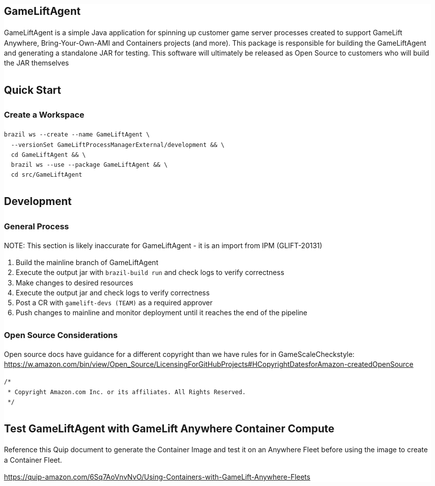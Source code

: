 ## GameLiftAgent
GameLiftAgent is a simple Java application for spinning up customer game server processes created to
support GameLift Anywhere, Bring-Your-Own-AMI and Containers projects (and more). This package is responsible for
building the GameLiftAgent and generating a standalone JAR for testing. This software will ultimately be released as Open Source
to customers who will build the JAR themselves

## Quick Start
### Create a Workspace
```
brazil ws --create --name GameLiftAgent \
  --versionSet GameLiftProcessManagerExternal/development && \
  cd GameLiftAgent && \
  brazil ws --use --package GameLiftAgent && \
  cd src/GameLiftAgent
```

## Development
### General Process

NOTE: This section is likely inaccurate for GameLiftAgent - it is an import from IPM (GLIFT-20131)

1. Build the mainline branch of GameLiftAgent
1. Execute the output jar with `brazil-build run` and check logs to verify correctness
1. Make changes to desired resources
1. Execute the output jar and check logs to verify correctness
1. Post a CR with `gamelift-devs (TEAM)` as a required approver
1. Push changes to mainline and monitor deployment until it reaches the end of the pipeline

### Open Source Considerations
Open source docs have guidance for a different copyright than we have rules for in GameScaleCheckstyle:
https://w.amazon.com/bin/view/Open_Source/LicensingForGitHubProjects#HCopyrightDatesforAmazon-createdOpenSource
 ```
 /*
  * Copyright Amazon.com Inc. or its affiliates. All Rights Reserved.
  */
 ```

## Test GameLiftAgent with GameLift Anywhere Container Compute

Reference this Quip document to generate the Container Image and test it on an Anywhere Fleet
before using the image to create a Container Fleet.

https://quip-amazon.com/6Sq7AoVnvNvO/Using-Containers-with-GameLift-Anywhere-Fleets
